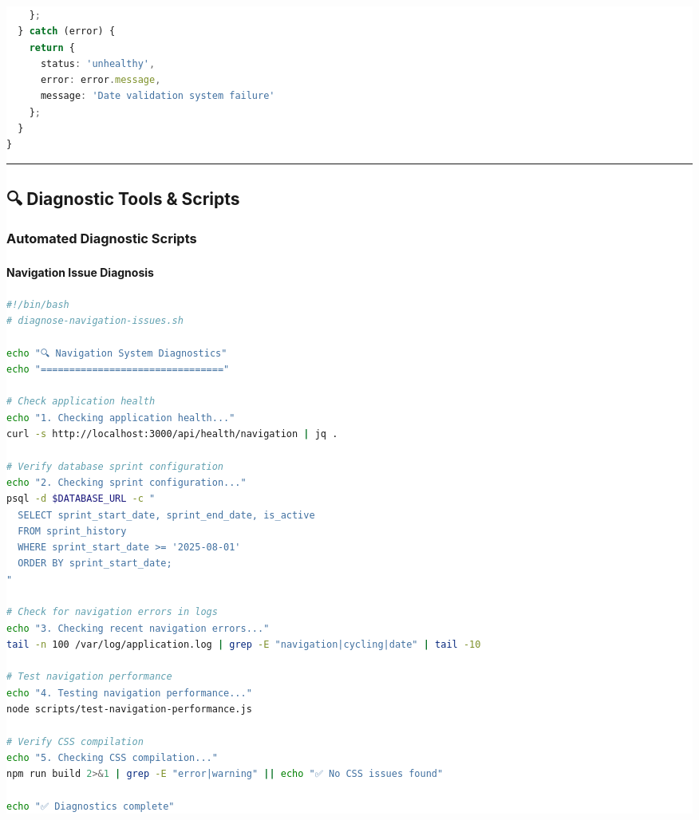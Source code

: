 ```typescript
    };
  } catch (error) {
    return {
      status: 'unhealthy',
      error: error.message,
      message: 'Date validation system failure'
    };
  }
}
```

---

## 🔍 Diagnostic Tools & Scripts

### Automated Diagnostic Scripts

#### Navigation Issue Diagnosis

```bash
#!/bin/bash
# diagnose-navigation-issues.sh

echo "🔍 Navigation System Diagnostics"
echo "================================"

# Check application health
echo "1. Checking application health..."
curl -s http://localhost:3000/api/health/navigation | jq .

# Verify database sprint configuration
echo "2. Checking sprint configuration..."
psql -d $DATABASE_URL -c "
  SELECT sprint_start_date, sprint_end_date, is_active 
  FROM sprint_history 
  WHERE sprint_start_date >= '2025-08-01' 
  ORDER BY sprint_start_date;
"

# Check for navigation errors in logs
echo "3. Checking recent navigation errors..."
tail -n 100 /var/log/application.log | grep -E "navigation|cycling|date" | tail -10

# Test navigation performance
echo "4. Testing navigation performance..."
node scripts/test-navigation-performance.js

# Verify CSS compilation
echo "5. Checking CSS compilation..."
npm run build 2>&1 | grep -E "error|warning" || echo "✅ No CSS issues found"

echo "✅ Diagnostics complete"
```
